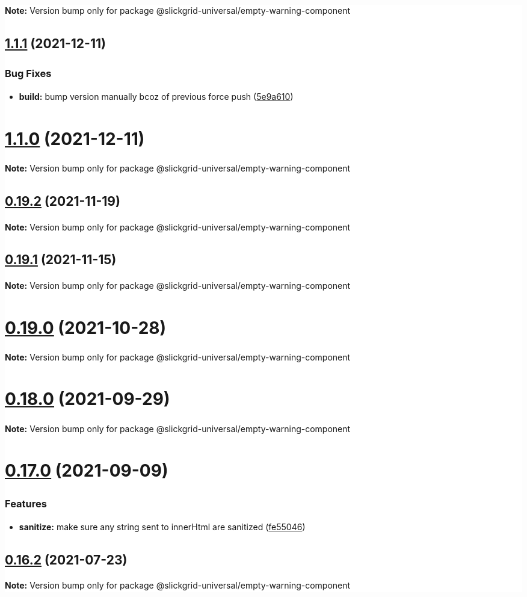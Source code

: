 **Note:** Version bump only for package @slickgrid-universal/empty-warning-component

## [1.1.1](https://github.com/ghiscoding/slickgrid-universal/compare/v1.1.0...v1.1.1) (2021-12-11)

### Bug Fixes

* **build:** bump version manually bcoz of previous force push ([5e9a610](https://github.com/ghiscoding/slickgrid-universal/commit/5e9a610ad01d752673856591f9b5de73b0ece0e9))

# [1.1.0](https://github.com/ghiscoding/slickgrid-universal/compare/v0.19.2...v1.1.0) (2021-12-11)

**Note:** Version bump only for package @slickgrid-universal/empty-warning-component

## [0.19.2](https://github.com/ghiscoding/slickgrid-universal/compare/v0.19.1...v0.19.2) (2021-11-19)

**Note:** Version bump only for package @slickgrid-universal/empty-warning-component

## [0.19.1](https://github.com/ghiscoding/slickgrid-universal/compare/v0.19.0...v0.19.1) (2021-11-15)

**Note:** Version bump only for package @slickgrid-universal/empty-warning-component

# [0.19.0](https://github.com/ghiscoding/slickgrid-universal/compare/v0.18.0...v0.19.0) (2021-10-28)

**Note:** Version bump only for package @slickgrid-universal/empty-warning-component

# [0.18.0](https://github.com/ghiscoding/slickgrid-universal/compare/v0.17.0...v0.18.0) (2021-09-29)

**Note:** Version bump only for package @slickgrid-universal/empty-warning-component

# [0.17.0](https://github.com/ghiscoding/slickgrid-universal/compare/v0.16.2...v0.17.0) (2021-09-09)

### Features

* **sanitize:** make sure any string sent to innerHtml are sanitized ([fe55046](https://github.com/ghiscoding/slickgrid-universal/commit/fe550461d27d01cb5c54d93812db82fa7213f96b))

## [0.16.2](https://github.com/ghiscoding/slickgrid-universal/compare/v0.16.1...v0.16.2) (2021-07-23)

**Note:** Version bump only for package @slickgrid-universal/empty-warning-component
